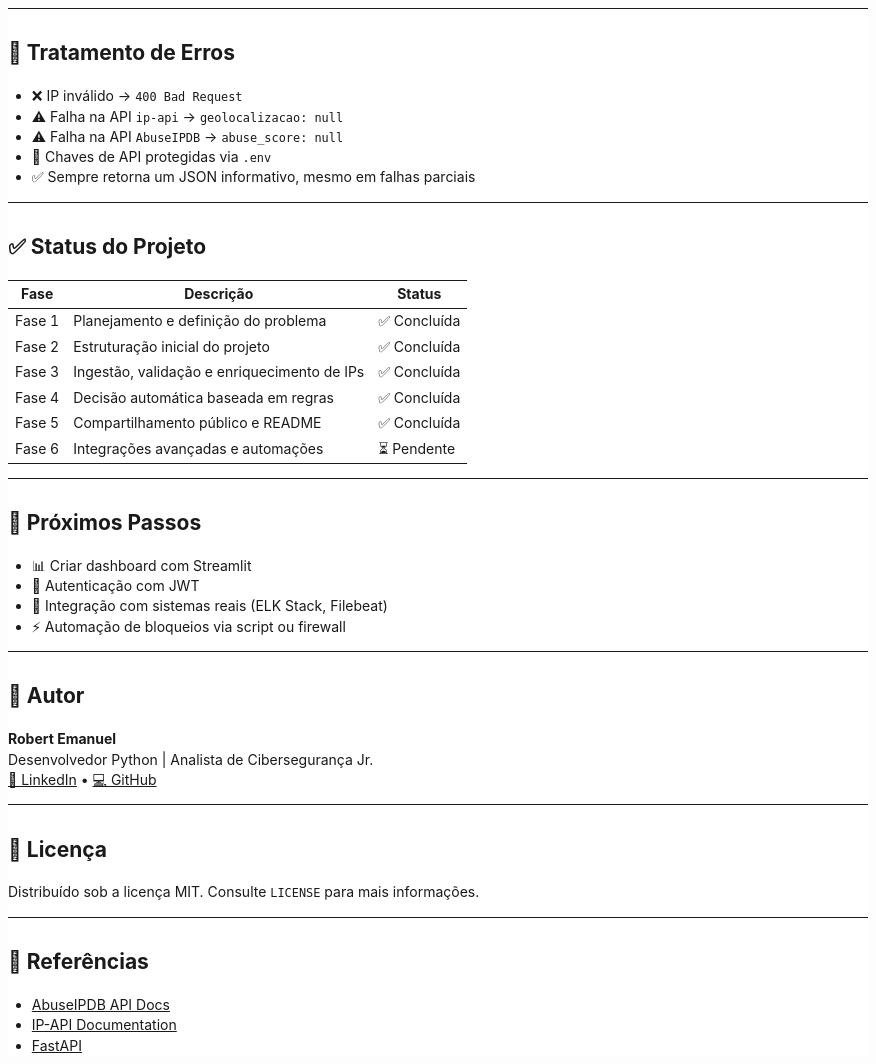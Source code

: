 
---

## 🐞 Tratamento de Erros

- ❌ IP inválido → `400 Bad Request`
- ⚠️ Falha na API `ip-api` → `geolocalizacao: null`
- ⚠️ Falha na API `AbuseIPDB` → `abuse_score: null`
- 🔐 Chaves de API protegidas via `.env`
- ✅ Sempre retorna um JSON informativo, mesmo em falhas parciais

---

## ✅ Status do Projeto

| Fase     | Descrição                                     | Status       |
|----------|-----------------------------------------------|--------------|
| Fase 1   | Planejamento e definição do problema           | ✅ Concluída |
| Fase 2   | Estruturação inicial do projeto                | ✅ Concluída |
| Fase 3   | Ingestão, validação e enriquecimento de IPs    | ✅ Concluída |
| Fase 4   | Decisão automática baseada em regras           | ✅ Concluída |
| Fase 5   | Compartilhamento público e README              | ✅ Concluída |
| Fase 6   | Integrações avançadas e automações             | ⏳ Pendente  |

---

## 🌱 Próximos Passos

- 📊 Criar dashboard com Streamlit
- 🔐 Autenticação com JWT
- 🔗 Integração com sistemas reais (ELK Stack, Filebeat)
- ⚡ Automação de bloqueios via script ou firewall

---

## 🤝 Autor

**Robert Emanuel**  
Desenvolvedor Python | Analista de Cibersegurança Jr.  
[🔗 LinkedIn](https://www.linkedin.com/in/robert-emanuel/) • [💻 GitHub](https://github.com/r0b3rTdk)

---

## 📜 Licença

Distribuído sob a licença MIT. Consulte `LICENSE` para mais informações.

---

## 📎 Referências

- [AbuseIPDB API Docs](https://docs.abuseipdb.com/)
- [IP-API Documentation](http://ip-api.com/docs/)
- [FastAPI](https://fastapi.tiangolo.com/)
